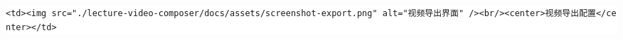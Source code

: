     <td><img src="./lecture-video-composer/docs/assets/screenshot-export.png" alt="视频导出界面" /><br/><center>视频导出配置</center></td>
  </tr>
  <tr>
